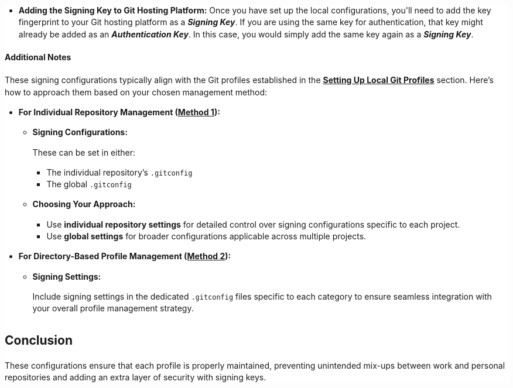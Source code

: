 - **Adding the Signing Key to Git Hosting Platform:**
  Once you have set up the local configurations, you'll need to add the key fingerprint to your Git hosting platform as a **_Signing Key_**. If you are using the same key for authentication, that key might already be added as an **_Authentication Key_**. In this case, you would simply add the same key again as a **_Signing Key_**.

#### Additional Notes

These signing configurations typically align with the Git profiles established in the [**Setting Up Local Git Profiles**](#1-setting-up-local-git-profiles) section. Here’s how to approach them based on your chosen management method:

- **For Individual Repository Management ([Method 1](#method-1-configuring-profiles-per-repository)):**

  - **Signing Configurations:**

    These can be set in either:

    - The individual repository’s `.gitconfig`
    - The global `.gitconfig`

  - **Choosing Your Approach:**

    - Use **individual repository settings** for detailed control over signing configurations specific to each project.
    - Use **global settings** for broader configurations applicable across multiple projects.

- **For Directory-Based Profile Management ([Method 2](#method-2-conditional-configuration-using-directory-based-profiles)):**

  - **Signing Settings:**

    Include signing settings in the dedicated `.gitconfig` files specific to each category to ensure seamless integration with your overall profile management strategy.

## Conclusion

These configurations ensure that each profile is properly maintained, preventing unintended mix-ups between work and personal repositories and adding an extra layer of security with signing keys.

